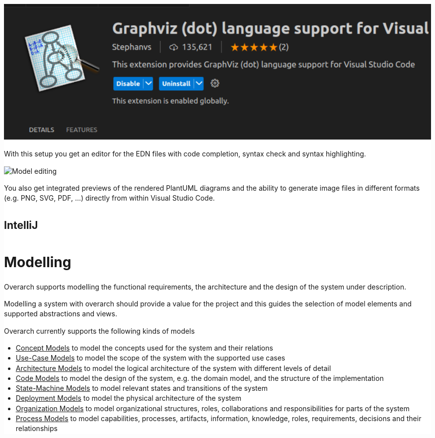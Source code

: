 ![Graphviz Language Extension](/doc/images/vscode_graphviz_language_ext.png)

With this setup you get an editor for the EDN files with code completion,
syntax check and syntax highlighting.

![Model editing](/doc/images/overarch_vscode_model.png)

You also get integrated previews of the rendered PlantUML diagrams and the
ability to generate image files in different formats (e.g. PNG, SVG, PDF, ...)
directly from within Visual Studio Code.

## IntelliJ


# Modelling
Overarch supports modelling the functional requirements, the architecture and
the design of the system under description.

Modelling a system with overarch should provide a value for the project and
this guides the selection of model elements and supported abstractions and
views.

Overarch currently supports the following kinds of models
* [Concept Models](#concept-model)
  to model the concepts used for the system and their relations
* [Use-Case Models](#use-case-model)
  to model the scope of the system with the supported use cases
* [Architecture Models](#architecture-model)
  to model the logical architecture of the system with different levels of detail
* [Code Models](#code-model)
  to model the design of the system, e.g. the domain model, and the structure
  of the implementation
* [State-Machine Models](#state-machine-model)
  to model relevant states and transitions of the system
* [Deployment Models](#deployment-model)
  to model the physical architecture of the system
* [Organization Models](#organization-model)
  to model organizational structures, roles, collaborations and responsibilities for
  parts of the system
* [Process Models](#process-model)
  to model capabilities, processes, artifacts, information, knowledge, roles, requirements, decisions and their relationships
